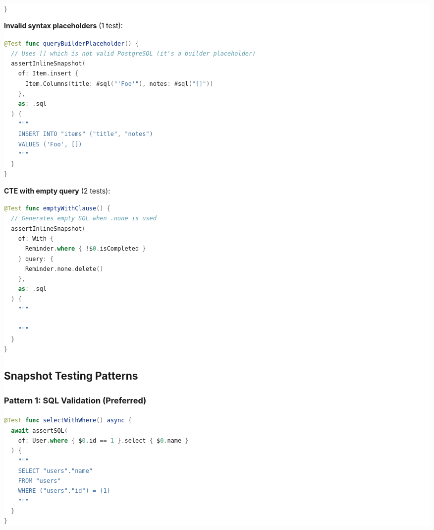 ```swift
}
```

**Invalid syntax placeholders** (1 test):
```swift
@Test func queryBuilderPlaceholder() {
  // Uses [] which is not valid PostgreSQL (it's a builder placeholder)
  assertInlineSnapshot(
    of: Item.insert {
      Item.Columns(title: #sql("'Foo'"), notes: #sql("[]"))
    },
    as: .sql
  ) {
    """
    INSERT INTO "items" ("title", "notes")
    VALUES ('Foo', [])
    """
  }
}
```

**CTE with empty query** (2 tests):
```swift
@Test func emptyWithClause() {
  // Generates empty SQL when .none is used
  assertInlineSnapshot(
    of: With {
      Reminder.where { !$0.isCompleted }
    } query: {
      Reminder.none.delete()
    },
    as: .sql
  ) {
    """

    """
  }
}
```

## Snapshot Testing Patterns

### Pattern 1: SQL Validation (Preferred)

```swift
@Test func selectWithWhere() async {
  await assertSQL(
    of: User.where { $0.id == 1 }.select { $0.name }
  ) {
    """
    SELECT "users"."name"
    FROM "users"
    WHERE ("users"."id") = (1)
    """
  }
}
```
